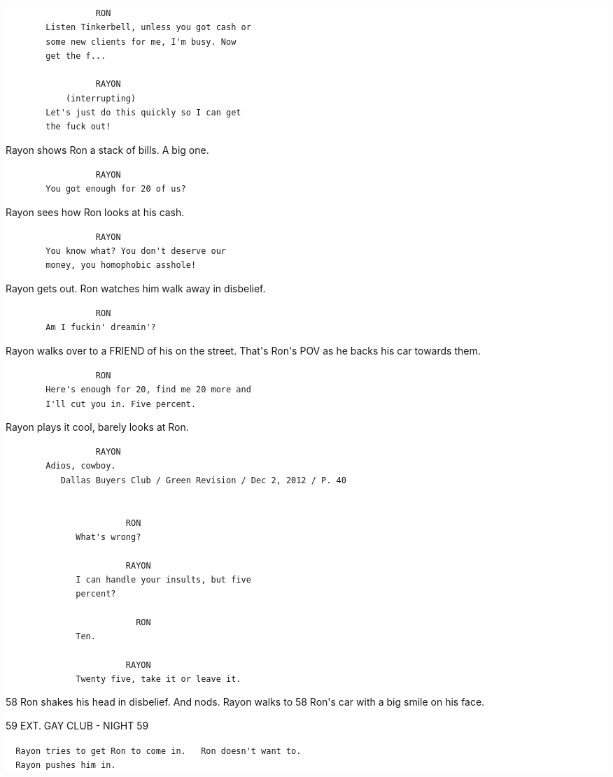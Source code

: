                       RON
            Listen Tinkerbell, unless you got cash or
            some new clients for me, I'm busy. Now
            get the f...

                      RAYON
                (interrupting)
            Let's just do this quickly so I can get
            the fuck out!

Rayon shows Ron a stack of bills.    A big one.

                      RAYON
            You got enough for 20 of us?

Rayon sees how Ron looks at his cash.

                      RAYON
            You know what? You don't deserve our
            money, you homophobic asshole!

Rayon gets out.   Ron watches him walk away in disbelief.

                      RON
            Am I fuckin' dreamin'?

Rayon walks over to a FRIEND of his on the street.    That's
Ron's POV as he backs his car towards them.

                      RON
            Here's enough for 20, find me 20 more and
            I'll cut you in. Five percent.

Rayon plays it cool, barely looks at Ron.

                      RAYON
            Adios, cowboy.
               Dallas Buyers Club / Green Revision / Dec 2, 2012 / P. 40


                            RON
                  What's wrong?

                            RAYON
                  I can handle your insults, but five
                  percent?

                              RON
                  Ten.

                            RAYON
                  Twenty five, take it or leave it.

58    Ron shakes his head in disbelief. And nods.     Rayon walks to   58
      Ron's car with a big smile on his face.


59    EXT. GAY CLUB - NIGHT                                            59

      Rayon tries to get Ron to come in.   Ron doesn't want to.
      Rayon pushes him in.
